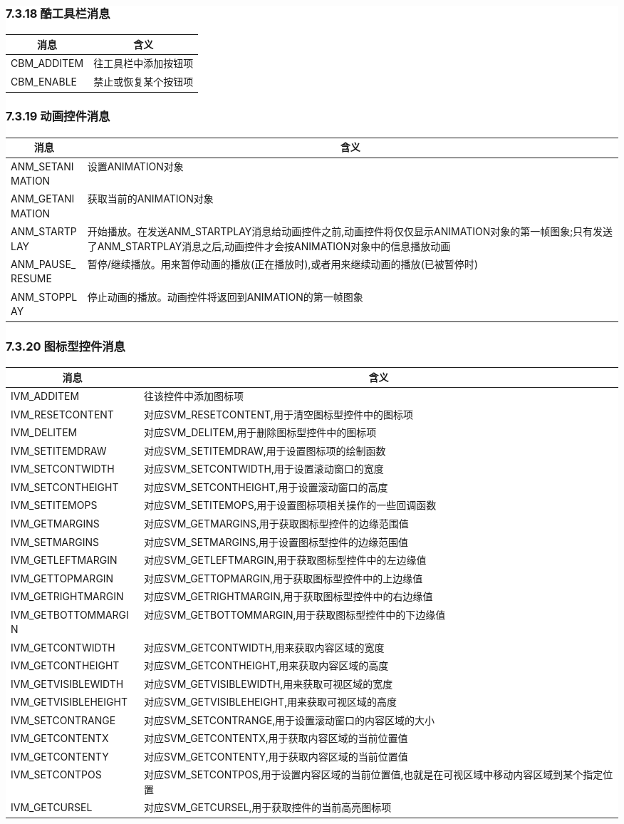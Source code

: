 ### 7.3.18 酷工具栏消息

| 消息        | 含义                 |
| ----------- | -------------------- |
| CBM_ADDITEM | 往工具栏中添加按钮项 |
| CBM_ENABLE  | 禁止或恢复某个按钮项 |

### 7.3.19 动画控件消息

| 消息             | 含义                                                         |
| ---------------- | ------------------------------------------------------------ |
| ANM_SETANIMATION | 设置ANIMATION对象                                            |
| ANM_GETANIMATION | 获取当前的ANIMATION对象                                      |
| ANM_STARTPLAY    | 开始播放。在发送ANM_STARTPLAY消息给动画控件之前,动画控件将仅仅显示ANIMATION对象的第一帧图象;只有发送了ANM_STARTPLAY消息之后,动画控件才会按ANIMATION对象中的信息播放动画 |
| ANM_PAUSE_RESUME | 暂停/继续播放。用来暂停动画的播放(正在播放时),或者用来继续动画的播放(已被暂停时) |
| ANM_STOPPLAY     | 停止动画的播放。动画控件将返回到ANIMATION的第一帧图象        |

### 7.3.20 图标型控件消息

| 消息                    | 含义                                                         |
| ----------------------- | ------------------------------------------------------------ |
| IVM_ADDITEM             | 往该控件中添加图标项                                         |
| IVM_RESETCONTENT        | 对应SVM_RESETCONTENT,用于清空图标型控件中的图标项            |
| IVM_DELITEM             | 对应SVM_DELITEM,用于删除图标型控件中的图标项                 |
| IVM_SETITEMDRAW         | 对应SVM_SETITEMDRAW,用于设置图标项的绘制函数                 |
| IVM_SETCONTWIDTH        | 对应SVM_SETCONTWIDTH,用于设置滚动窗口的宽度                  |
| IVM_SETCONTHEIGHT       | 对应SVM_SETCONTHEIGHT,用于设置滚动窗口的高度                 |
| IVM_SETITEMOPS          | 对应SVM_SETITEMOPS,用于设置图标项相关操作的一些回调函数      |
| IVM_GETMARGINS          | 对应SVM_GETMARGINS,用于获取图标型控件的边缘范围值            |
| IVM_SETMARGINS          | 对应SVM_SETMARGINS,用于设置图标型控件的边缘范围值            |
| IVM_GETLEFTMARGIN       | 对应SVM_GETLEFTMARGIN,用于获取图标型控件中的左边缘值         |
| IVM_GETTOPMARGIN        | 对应SVM_GETTOPMARGIN,用于获取图标型控件中的上边缘值          |
| IVM_GETRIGHTMARGIN      | 对应SVM_GETRIGHTMARGIN,用于获取图标型控件中的右边缘值        |
| IVM_GETBOTTOMMARGIN     | 对应SVM_GETBOTTOMMARGIN,用于获取图标型控件中的下边缘值       |
| IVM_GETCONTWIDTH        | 对应SVM_GETCONTWIDTH,用来获取内容区域的宽度                  |
| IVM_GETCONTHEIGHT       | 对应SVM_GETCONTHEIGHT,用来获取内容区域的高度                 |
| IVM_GETVISIBLEWIDTH     | 对应SVM_GETVISIBLEWIDTH,用来获取可视区域的宽度               |
| IVM_GETVISIBLEHEIGHT    | 对应SVM_GETVISIBLEHEIGHT,用来获取可视区域的高度              |
| IVM_SETCONTRANGE        | 对应SVM_SETCONTRANGE,用于设置滚动窗口的内容区域的大小        |
| IVM_GETCONTENTX         | 对应SVM_GETCONTENTX,用于获取内容区域的当前位置值             |
| IVM_GETCONTENTY         | 对应SVM_GETCONTENTY,用于获取内容区域的当前位置值             |
| IVM_SETCONTPOS          | 对应SVM_SETCONTPOS,用于设置内容区域的当前位置值,也就是在可视区域中移动内容区域到某个指定位置 |
| IVM_GETCURSEL           | 对应SVM_GETCURSEL,用于获取控件的当前高亮图标项               |